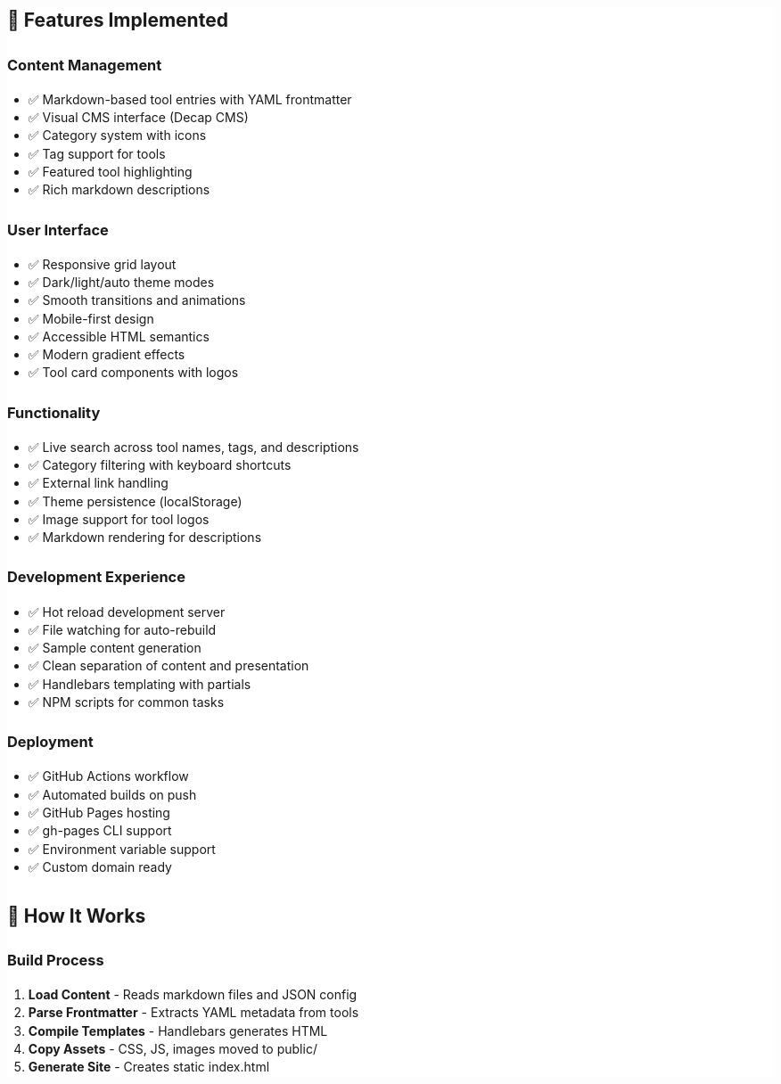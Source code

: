 ## 🎨 Features Implemented

### Content Management
- ✅ Markdown-based tool entries with YAML frontmatter
- ✅ Visual CMS interface (Decap CMS)
- ✅ Category system with icons
- ✅ Tag support for tools
- ✅ Featured tool highlighting
- ✅ Rich markdown descriptions

### User Interface
- ✅ Responsive grid layout
- ✅ Dark/light/auto theme modes
- ✅ Smooth transitions and animations
- ✅ Mobile-first design
- ✅ Accessible HTML semantics
- ✅ Modern gradient effects
- ✅ Tool card components with logos

### Functionality
- ✅ Live search across tool names, tags, and descriptions
- ✅ Category filtering with keyboard shortcuts
- ✅ External link handling
- ✅ Theme persistence (localStorage)
- ✅ Image support for tool logos
- ✅ Markdown rendering for descriptions

### Development Experience
- ✅ Hot reload development server
- ✅ File watching for auto-rebuild
- ✅ Sample content generation
- ✅ Clean separation of content and presentation
- ✅ Handlebars templating with partials
- ✅ NPM scripts for common tasks

### Deployment
- ✅ GitHub Actions workflow
- ✅ Automated builds on push
- ✅ GitHub Pages hosting
- ✅ gh-pages CLI support
- ✅ Environment variable support
- ✅ Custom domain ready

## 🚀 How It Works

### Build Process
1. **Load Content** - Reads markdown files and JSON config
2. **Parse Frontmatter** - Extracts YAML metadata from tools
3. **Compile Templates** - Handlebars generates HTML
4. **Copy Assets** - CSS, JS, images moved to public/
5. **Generate Site** - Creates static index.html

